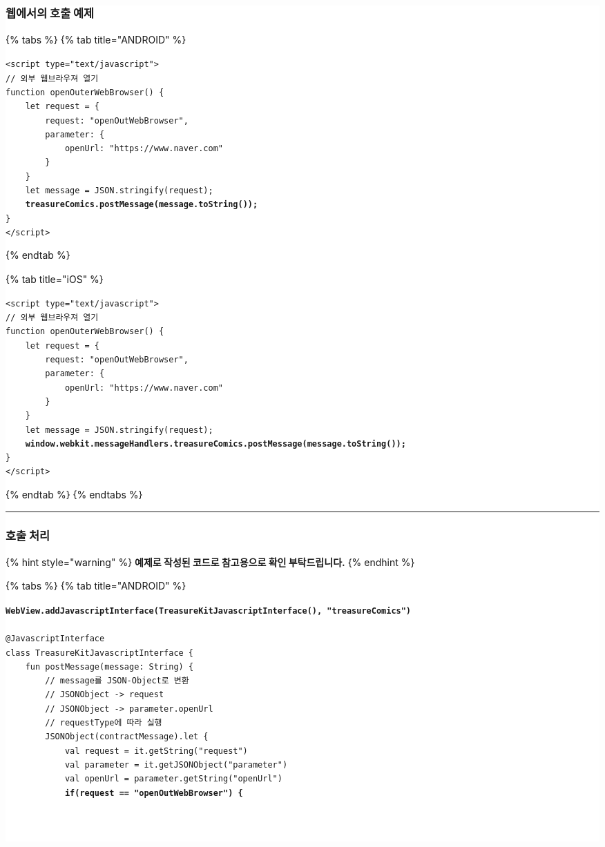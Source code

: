 ### 웹에서의 호출 예제

{% tabs %}
{% tab title="ANDROID" %}
<pre class="language-javascript" data-line-numbers><code class="lang-javascript">&#x3C;script type="text/javascript">
// 외부 웹브라우져 열기
function openOuterWebBrowser() {
    let request = {
        request: "openOutWebBrowser",
        parameter: {
            openUrl: "https://www.naver.com"
        }
    }
    let message = JSON.stringify(request);
<strong>    treasureComics.postMessage(message.toString());
</strong>}
&#x3C;/script>
</code></pre>
{% endtab %}

{% tab title="iOS" %}
<pre class="language-javascript" data-line-numbers><code class="lang-javascript">&#x3C;script type="text/javascript">
// 외부 웹브라우져 열기
function openOuterWebBrowser() {
    let request = {
        request: "openOutWebBrowser",
        parameter: {
            openUrl: "https://www.naver.com"
        }
    }
    let message = JSON.stringify(request);
<strong>    window.webkit.messageHandlers.treasureComics.postMessage(message.toString());
</strong>}
&#x3C;/script>
</code></pre>
{% endtab %}
{% endtabs %}

***

### 호출 처리

{% hint style="warning" %}
**예제로 작성된 코드로 참고용으로 확인 부탁드립니다.**
{% endhint %}

{% tabs %}
{% tab title="ANDROID" %}
<pre class="language-kotlin" data-line-numbers><code class="lang-kotlin"><strong>WebView.addJavascriptInterface(TreasureKitJavascriptInterface(), "treasureComics")
</strong>
@JavascriptInterface
class TreasureKitJavascriptInterface {
    fun postMessage(message: String) {     
        // message를 JSON-Object로 변환
        // JSONObject -> request
        // JSONObject -> parameter.openUrl
        // requestType에 따라 실행
        JSONObject(contractMessage).let {
            val request = it.getString("request")
            val parameter = it.getJSONObject("parameter")
            val openUrl = parameter.getString("openUrl")
<strong>            if(request == "openOutWebBrowser") {